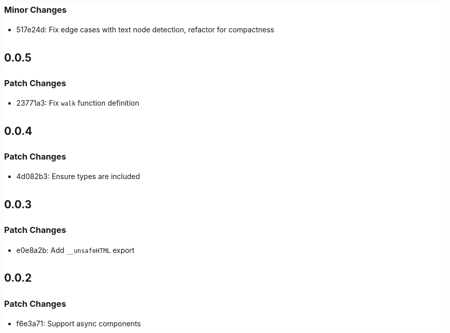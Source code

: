 ### Minor Changes

- 517e24d: Fix edge cases with text node detection, refactor for compactness

## 0.0.5

### Patch Changes

- 23771a3: Fix `walk` function definition

## 0.0.4

### Patch Changes

- 4d082b3: Ensure types are included

## 0.0.3

### Patch Changes

- e0e8a2b: Add `__unsafeHTML` export

## 0.0.2

### Patch Changes

- f6e3a71: Support async components
